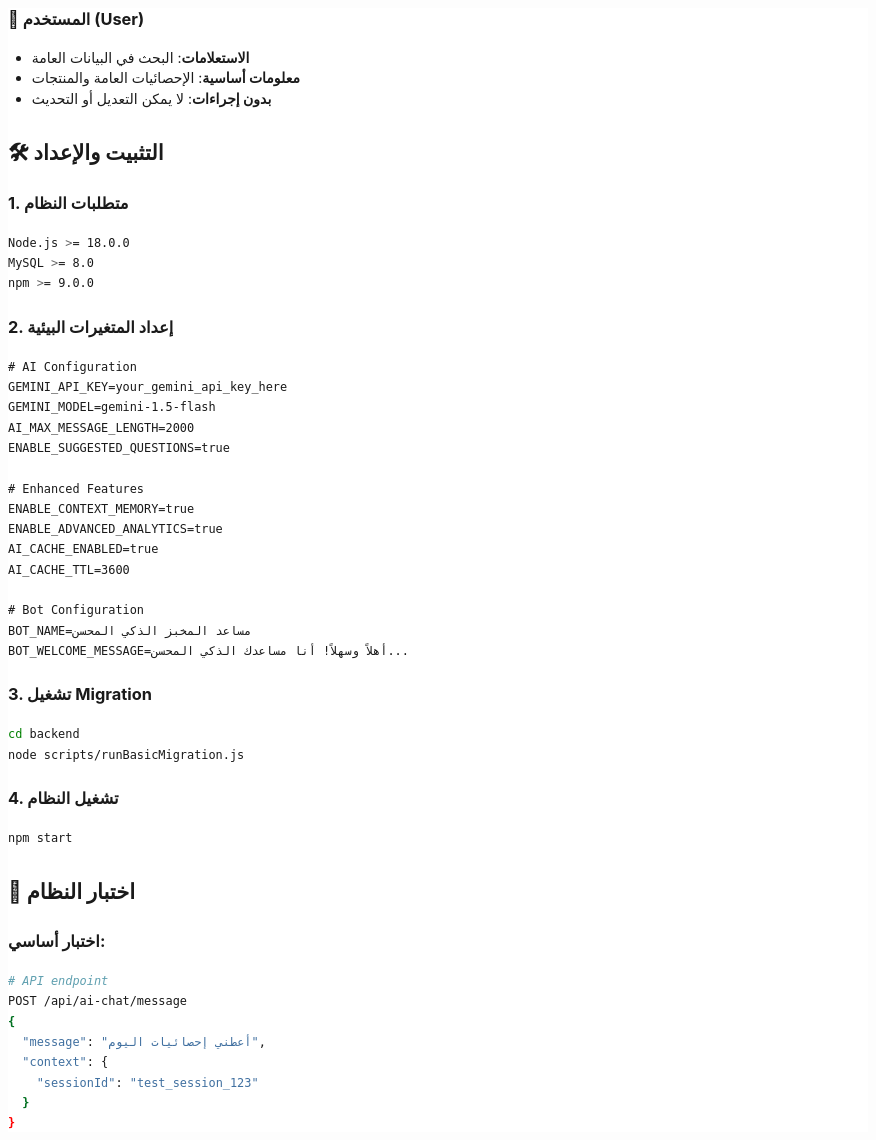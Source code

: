 ### 👤 **المستخدم (User)**
- **الاستعلامات**: البحث في البيانات العامة
- **معلومات أساسية**: الإحصائيات العامة والمنتجات
- **بدون إجراءات**: لا يمكن التعديل أو التحديث

## 🛠️ **التثبيت والإعداد**

### 1. **متطلبات النظام**
```bash
Node.js >= 18.0.0
MySQL >= 8.0
npm >= 9.0.0
```

### 2. **إعداد المتغيرات البيئية**
```env
# AI Configuration
GEMINI_API_KEY=your_gemini_api_key_here
GEMINI_MODEL=gemini-1.5-flash
AI_MAX_MESSAGE_LENGTH=2000
ENABLE_SUGGESTED_QUESTIONS=true

# Enhanced Features
ENABLE_CONTEXT_MEMORY=true
ENABLE_ADVANCED_ANALYTICS=true
AI_CACHE_ENABLED=true
AI_CACHE_TTL=3600

# Bot Configuration  
BOT_NAME=مساعد المخبز الذكي المحسن
BOT_WELCOME_MESSAGE=أهلاً وسهلاً! أنا مساعدك الذكي المحسن...
```

### 3. **تشغيل Migration**
```bash
cd backend
node scripts/runBasicMigration.js
```

### 4. **تشغيل النظام**
```bash
npm start
```

## 🧪 **اختبار النظام**

### **اختبار أساسي:**
```bash
# API endpoint
POST /api/ai-chat/message
{
  "message": "أعطني إحصائيات اليوم",
  "context": {
    "sessionId": "test_session_123"
  }
}
```
